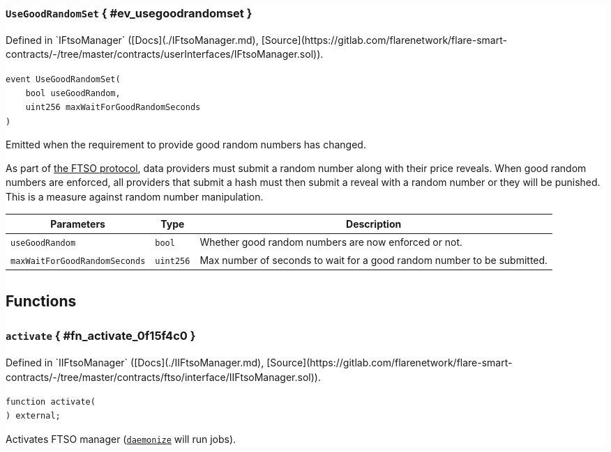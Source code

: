 ### `UseGoodRandomSet` { #ev_usegoodrandomset }

<div class="api-node-source" markdown>
Defined in `IFtsoManager` ([Docs](./IFtsoManager.md), [Source](https://gitlab.com/flarenetwork/flare-smart-contracts/-/tree/master/contracts/userInterfaces/IFtsoManager.sol)).
</div>

<div class="api-node-internal" markdown>

```solidity
event UseGoodRandomSet(
    bool useGoodRandom,
    uint256 maxWaitForGoodRandomSeconds
)
```

Emitted when the requirement to provide good random numbers has changed.

As part of [the FTSO protocol](https://docs.flare.network/tech/ftso/#data-submission-process),
data providers must submit a random number along with their price reveals.
When good random numbers are enforced, all providers that submit a hash must then
submit a reveal with a random number or they will be punished.
This is a measure against random number manipulation.

| Parameters | Type | Description |
| ---------- | ---- | ----------- |
| `useGoodRandom` | `bool` | Whether good random numbers are now enforced or not. |
| `maxWaitForGoodRandomSeconds` | `uint256` | Max number of seconds to wait for a good random number to be submitted. |

</div>
</div>

</div>

<div class="api-node-type" markdown>

## Functions

<div class="api-node" markdown>

### `activate` { #fn_activate_0f15f4c0 }

<div class="api-node-source" markdown>
Defined in `IIFtsoManager` ([Docs](./IIFtsoManager.md), [Source](https://gitlab.com/flarenetwork/flare-smart-contracts/-/tree/master/contracts/ftso/interface/IIFtsoManager.sol)).
</div>

<div class="api-node-internal" markdown>

```solidity
function activate(
) external;
```

Activates FTSO manager ([`daemonize`](#fn_daemonize_6d0e8c34) will run jobs).
